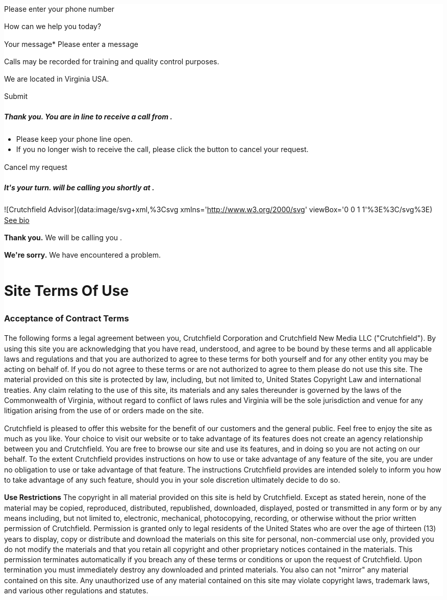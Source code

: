 Please enter your phone number  

How can we help you today?

Your message\* Please enter a message  

Calls may be recorded for training and quality control purposes.

We are located in Virginia USA.

Submit

##### **Thank you.** You are in line to receive a call from .

* Please keep your phone line open.
* If you no longer wish to receive the call, please click the button to cancel your request.

Cancel my request

##### It's your turn. will be calling you shortly at .

![Crutchfield Advisor](data:image/svg+xml,%3Csvg xmlns='http://www.w3.org/2000/svg' viewBox='0 0 1 1'%3E%3C/svg%3E) [See bio](javascript:;)

**Thank you.** We will be calling you .

**We're sorry.** We have encountered a problem.

Site Terms Of Use
=================

### Acceptance of Contract Terms

The following forms a legal agreement between you, Crutchfield Corporation and Crutchfield New Media LLC ("Crutchfield"). By using this site you are acknowledging that you have read, understood, and agree to be bound by these terms and all applicable laws and regulations and that you are authorized to agree to these terms for both yourself and for any other entity you may be acting on behalf of. If you do not agree to these terms or are not authorized to agree to them please do not use this site. The material provided on this site is protected by law, including, but not limited to, United States Copyright Law and international treaties. Any claim relating to the use of this site, its materials and any sales thereunder is governed by the laws of the Commonwealth of Virginia, without regard to conflict of laws rules and Virginia will be the sole jurisdiction and venue for any litigation arising from the use of or orders made on the site.

Crutchfield is pleased to offer this website for the benefit of our customers and the general public. Feel free to enjoy the site as much as you like. Your choice to visit our website or to take advantage of its features does not create an agency relationship between you and Crutchfield. You are free to browse our site and use its features, and in doing so you are not acting on our behalf. To the extent Crutchfield provides instructions on how to use or take advantage of any feature of the site, you are under no obligation to use or take advantage of that feature. The instructions Crutchfield provides are intended solely to inform you how to take advantage of any such feature, should you in your sole discretion ultimately decide to do so.

**Use Restrictions** The copyright in all material provided on this site is held by Crutchfield. Except as stated herein, none of the material may be copied, reproduced, distributed, republished, downloaded, displayed, posted or transmitted in any form or by any means including, but not limited to, electronic, mechanical, photocopying, recording, or otherwise without the prior written permission of Crutchfield. Permission is granted only to legal residents of the United States who are over the age of thirteen (13) years to display, copy or distribute and download the materials on this site for personal, non-commercial use only, provided you do not modify the materials and that you retain all copyright and other proprietary notices contained in the materials. This permission terminates automatically if you breach any of these terms or conditions or upon the request of Crutchfield. Upon termination you must immediately destroy any downloaded and printed materials. You also can not "mirror" any material contained on this site. Any unauthorized use of any material contained on this site may violate copyright laws, trademark laws, and various other regulations and statutes.
